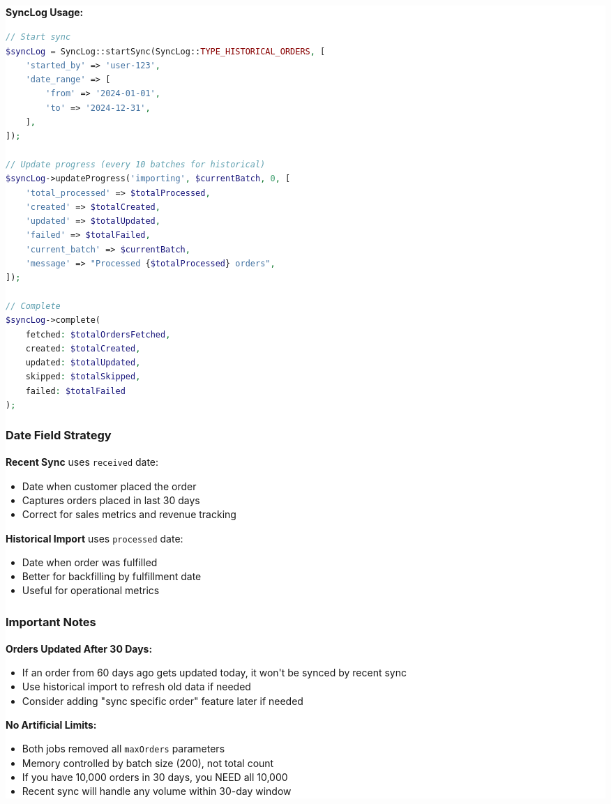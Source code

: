 **SyncLog Usage:**
```php
// Start sync
$syncLog = SyncLog::startSync(SyncLog::TYPE_HISTORICAL_ORDERS, [
    'started_by' => 'user-123',
    'date_range' => [
        'from' => '2024-01-01',
        'to' => '2024-12-31',
    ],
]);

// Update progress (every 10 batches for historical)
$syncLog->updateProgress('importing', $currentBatch, 0, [
    'total_processed' => $totalProcessed,
    'created' => $totalCreated,
    'updated' => $totalUpdated,
    'failed' => $totalFailed,
    'current_batch' => $currentBatch,
    'message' => "Processed {$totalProcessed} orders",
]);

// Complete
$syncLog->complete(
    fetched: $totalOrdersFetched,
    created: $totalCreated,
    updated: $totalUpdated,
    skipped: $totalSkipped,
    failed: $totalFailed
);
```

### Date Field Strategy

**Recent Sync** uses `received` date:
- Date when customer placed the order
- Captures orders placed in last 30 days
- Correct for sales metrics and revenue tracking

**Historical Import** uses `processed` date:
- Date when order was fulfilled
- Better for backfilling by fulfillment date
- Useful for operational metrics

### Important Notes

**Orders Updated After 30 Days:**
- If an order from 60 days ago gets updated today, it won't be synced by recent sync
- Use historical import to refresh old data if needed
- Consider adding "sync specific order" feature later if needed

**No Artificial Limits:**
- Both jobs removed all `maxOrders` parameters
- Memory controlled by batch size (200), not total count
- If you have 10,000 orders in 30 days, you NEED all 10,000
- Recent sync will handle any volume within 30-day window
